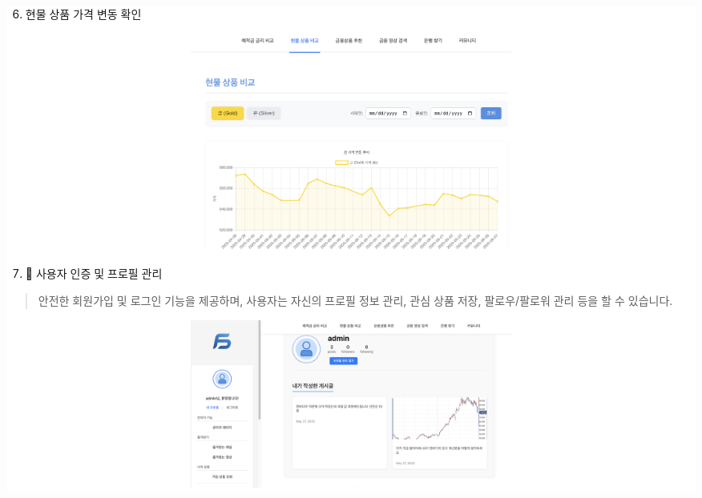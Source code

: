 6. 현물 상품 가격 변동 확인
<p align="center">
  <img src="assets/readme_images/asset_main.png" alt="마이페이지 자산 현황" width="400"/>
</p>

7. 👤 사용자 인증 및 프로필 관리
> 안전한 회원가입 및 로그인 기능을 제공하며, 사용자는 자신의 프로필 정보 관리, 관심 상품 저장, 팔로우/팔로워 관리 등을 할 수 있습니다.
<p align="center">
  <img src="assets/readme_images/profile_main.png" alt="내 프로필" width="400"/>